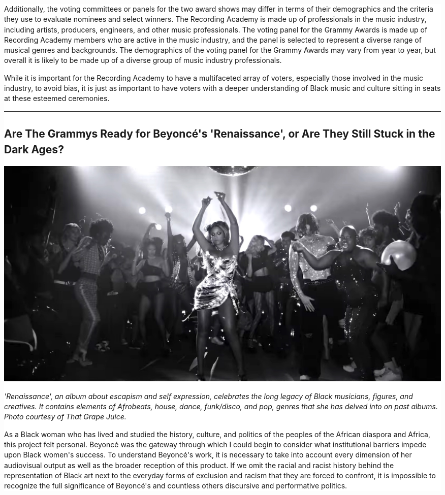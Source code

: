 Additionally, the voting committees or panels for the two award shows may differ in terms of their demographics and the criteria they use to evaluate nominees and select winners. The Recording Academy is made up of professionals in the music industry, including artists, producers, engineers, and other music professionals. The voting panel for the Grammy Awards is made up of Recording Academy members who are active in the music industry, and the panel is selected to represent a diverse range of musical genres and backgrounds. The demographics of the voting panel for the Grammy Awards may vary from year to year, but overall it is likely to be made up of a diverse group of music industry professionals.

While it is important for the Recording Academy to have a multifaceted array of voters, especially those involved in the music industry, to avoid bias, it is just as important to have voters with a deeper understanding of Black music and culture sitting in seats at these esteemed ceremonies.

---

## Are The Grammys Ready for Beyoncé's 'Renaissance', or Are They Still Stuck in the Dark Ages?

<img src="images/beyonce-tiffanys-summer-renaissance-tgj.jpg"/>

_'Renaissance', an album about escapism and self expression, celebrates the long legacy of Black musicians, figures, and creatives. It contains elements of Afrobeats, house, dance, funk/disco, and pop, genres that she has delved into on past albums. Photo courtesy of That Grape Juice._

As a Black woman who has lived and studied the history, culture, and politics of the peoples of the African diaspora and Africa, this project felt personal. Beyoncé was the gateway through which I could begin to consider what institutional barriers impede upon Black women's success. To understand Beyoncé's work, it is necessary to take into account every dimension of her audiovisual output as well as the broader reception of this product. If we omit the racial and racist history behind the representation of Black art next to the everyday forms of exclusion and racism that they are forced to confront, it is impossible to recognize the full significance of Beyoncé's and countless others discursive and performative politics.
